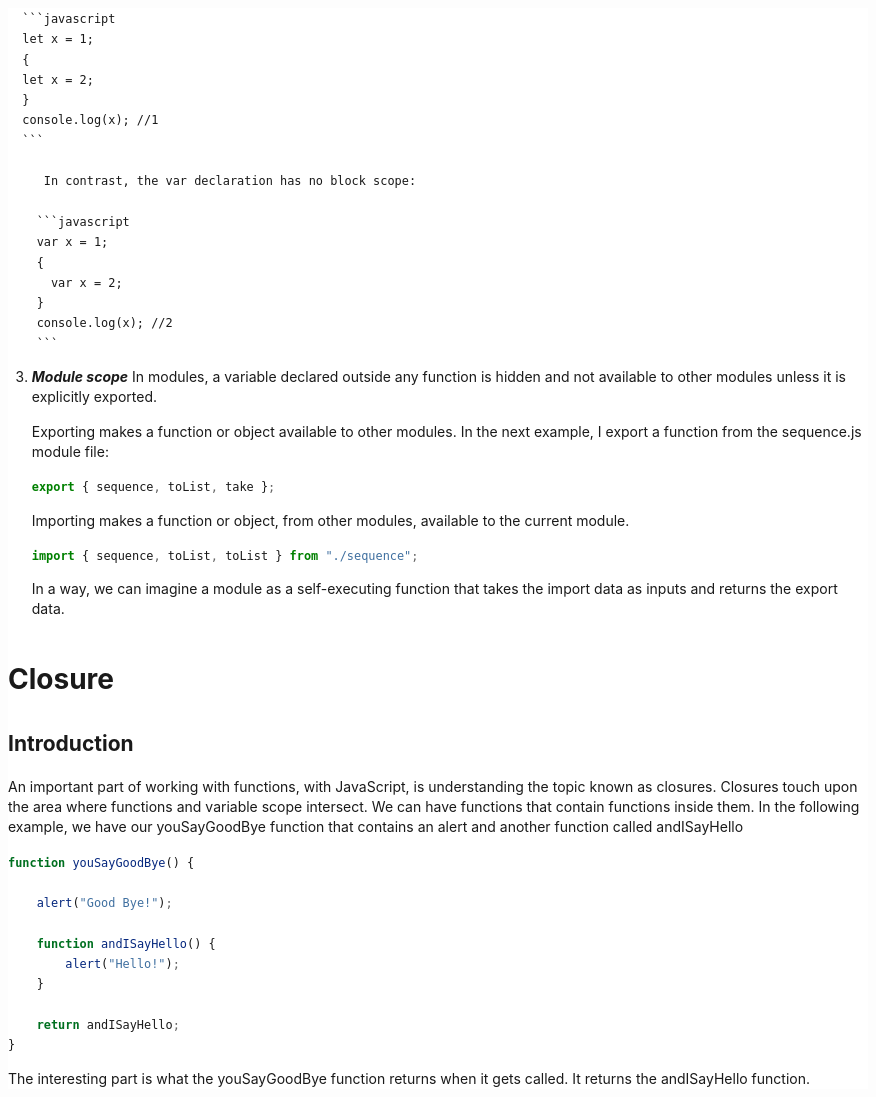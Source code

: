       ```javascript
      let x = 1;
      { 
      let x = 2;
      }
      console.log(x); //1
      ```

         In contrast, the var declaration has no block scope:

        ```javascript
        var x = 1;
        { 
          var x = 2;
        }
        console.log(x); //2
        ```
    
3. ***Module scope***
 In modules, a variable declared outside any function is hidden and not available to other modules unless it is explicitly exported.

    
    Exporting makes a function or object available to other modules. In the next example, I export a function from the sequence.js module file:

    ```javascript
    export { sequence, toList, take };
    ```
    Importing makes a function or object, from other modules, available to the current module.

    ```javascript    
    import { sequence, toList, toList } from "./sequence";
    ```
    
    In a way, we can imagine a module as a self-executing function that takes the import data as inputs and returns the export data.



# Closure
## Introduction
An important part of working with functions, with JavaScript, is understanding the topic known as closures. Closures touch upon the area where functions and 
variable scope intersect. We can have functions that contain functions inside them. In the following example, we have our youSayGoodBye function that contains 
an alert and another function called andISayHello

```javascript
function youSayGoodBye() {

    alert("Good Bye!");

    function andISayHello() {
        alert("Hello!");
    }

    return andISayHello;
}
```
The interesting part is what the youSayGoodBye function returns when it gets called. It returns the andISayHello function.
